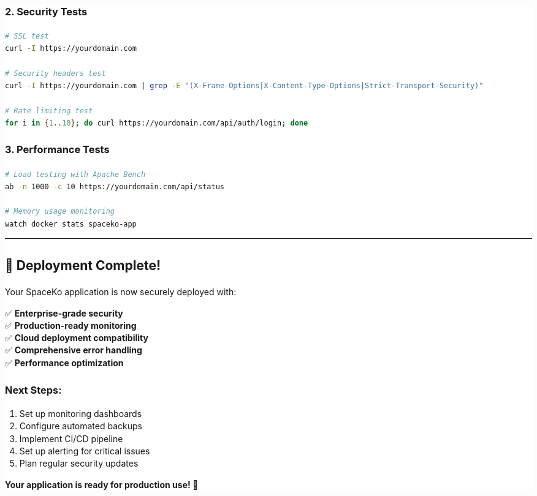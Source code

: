 ### 2. Security Tests
```bash
# SSL test
curl -I https://yourdomain.com

# Security headers test
curl -I https://yourdomain.com | grep -E "(X-Frame-Options|X-Content-Type-Options|Strict-Transport-Security)"

# Rate limiting test
for i in {1..10}; do curl https://yourdomain.com/api/auth/login; done
```

### 3. Performance Tests
```bash
# Load testing with Apache Bench
ab -n 1000 -c 10 https://yourdomain.com/api/status

# Memory usage monitoring
watch docker stats spaceko-app
```

---

## 🎉 Deployment Complete!

Your SpaceKo application is now securely deployed with:

✅ **Enterprise-grade security**  
✅ **Production-ready monitoring**  
✅ **Cloud deployment compatibility**  
✅ **Comprehensive error handling**  
✅ **Performance optimization**  

### Next Steps:
1. Set up monitoring dashboards
2. Configure automated backups
3. Implement CI/CD pipeline
4. Set up alerting for critical issues
5. Plan regular security updates

**Your application is ready for production use! 🚀**
